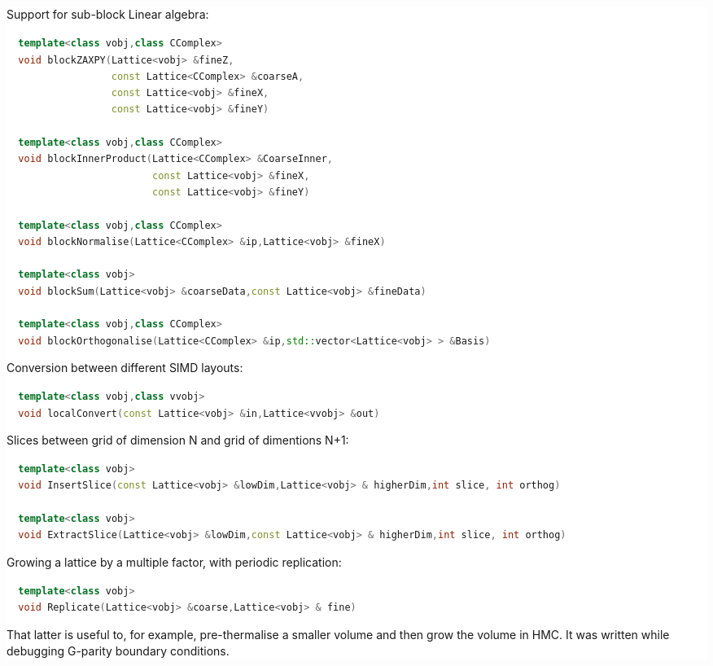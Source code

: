 Support for sub-block Linear algebra:

```c++
  template<class vobj,class CComplex>
  void blockZAXPY(Lattice<vobj> &fineZ,
                  const Lattice<CComplex> &coarseA,
                  const Lattice<vobj> &fineX,
                  const Lattice<vobj> &fineY)

  template<class vobj,class CComplex>
  void blockInnerProduct(Lattice<CComplex> &CoarseInner,
                         const Lattice<vobj> &fineX,
                         const Lattice<vobj> &fineY)

  template<class vobj,class CComplex>
  void blockNormalise(Lattice<CComplex> &ip,Lattice<vobj> &fineX)

  template<class vobj>
  void blockSum(Lattice<vobj> &coarseData,const Lattice<vobj> &fineData)

  template<class vobj,class CComplex>
  void blockOrthogonalise(Lattice<CComplex> &ip,std::vector<Lattice<vobj> > &Basis)
```

Conversion between different SIMD layouts:

```c++
  template<class vobj,class vvobj>
  void localConvert(const Lattice<vobj> &in,Lattice<vvobj> &out)
```

Slices between grid of dimension N and grid of dimentions N+1:

```c++
  template<class vobj>
  void InsertSlice(const Lattice<vobj> &lowDim,Lattice<vobj> & higherDim,int slice, int orthog)

  template<class vobj>
  void ExtractSlice(Lattice<vobj> &lowDim,const Lattice<vobj> & higherDim,int slice, int orthog)
```

Growing a lattice by a multiple factor, with periodic replication:

```c++
  template<class vobj>
  void Replicate(Lattice<vobj> &coarse,Lattice<vobj> & fine)
```

That latter is useful to, for example, pre-thermalise a smaller volume and then grow the volume in HMC.
It was written while debugging G-parity boundary conditions.
